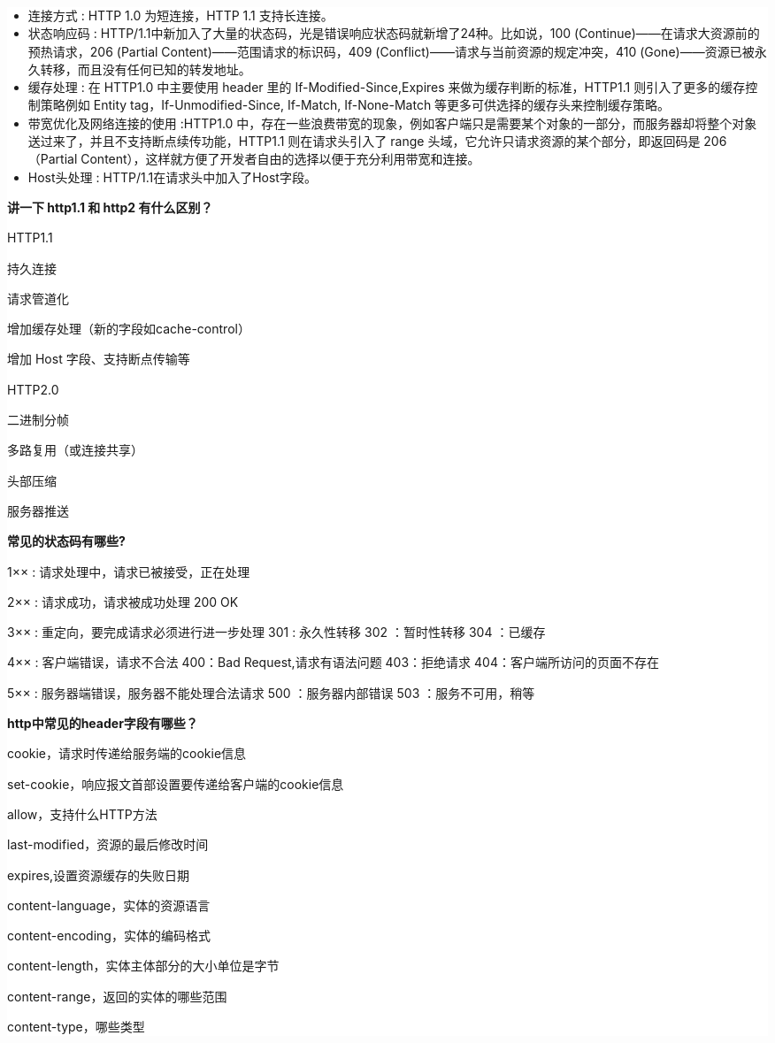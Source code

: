 - 连接方式 : HTTP 1.0 为短连接，HTTP 1.1 支持长连接。
- 状态响应码 : HTTP/1.1中新加入了大量的状态码，光是错误响应状态码就新增了24种。比如说，100 (Continue)——在请求大资源前的预热请求，206 (Partial Content)——范围请求的标识码，409 (Conflict)——请求与当前资源的规定冲突，410 (Gone)——资源已被永久转移，而且没有任何已知的转发地址。
- 缓存处理 : 在 HTTP1.0 中主要使用 header 里的 If-Modified-Since,Expires 来做为缓存判断的标准，HTTP1.1 则引入了更多的缓存控制策略例如 Entity tag，If-Unmodified-Since, If-Match, If-None-Match 等更多可供选择的缓存头来控制缓存策略。
- 带宽优化及网络连接的使用 :HTTP1.0 中，存在一些浪费带宽的现象，例如客户端只是需要某个对象的一部分，而服务器却将整个对象送过来了，并且不支持断点续传功能，HTTP1.1 则在请求头引入了 range 头域，它允许只请求资源的某个部分，即返回码是 206（Partial Content），这样就方便了开发者自由的选择以便于充分利用带宽和连接。
- Host头处理 : HTTP/1.1在请求头中加入了Host字段。

**讲一下 http1.1 和 http2 有什么区别？**

HTTP1.1

持久连接

请求管道化

增加缓存处理（新的字段如cache-control）

增加 Host 字段、支持断点传输等

HTTP2.0

二进制分帧

多路复用（或连接共享）

头部压缩

服务器推送

**常见的状态码有哪些?**

1×× : 请求处理中，请求已被接受，正在处理

2×× : 请求成功，请求被成功处理 200 OK

3×× : 重定向，要完成请求必须进行进一步处理 301 : 永久性转移 302 ：暂时性转移 304 ：已缓存

4×× : 客户端错误，请求不合法 400：Bad Request,请求有语法问题 403：拒绝请求 404：客户端所访问的页面不存在

5×× : 服务器端错误，服务器不能处理合法请求 500 ：服务器内部错误 503 ：服务不可用，稍等

**http中常见的header字段有哪些？**

cookie，请求时传递给服务端的cookie信息

set-cookie，响应报文首部设置要传递给客户端的cookie信息 

allow，支持什么HTTP方法 

last-modified，资源的最后修改时间 

expires,设置资源缓存的失败日期 

content-language，实体的资源语言 

content-encoding，实体的编码格式 

content-length，实体主体部分的大小单位是字节 

content-range，返回的实体的哪些范围 

content-type，哪些类型 
